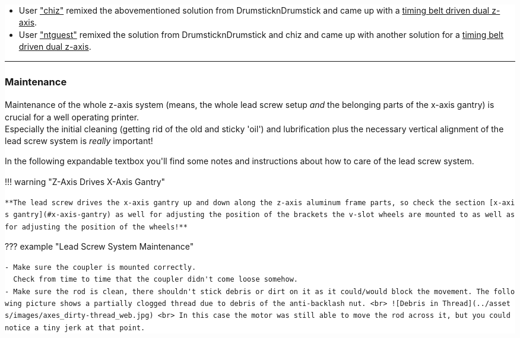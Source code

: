 - User ["chiz"](https://www.printables.com/de/@chiz_m) remixed the abovementioned solution from DrumsticknDrumstick and came up with a [timing belt driven dual z-axis](https://www.printables.com/de/model/462038-anycubic-kobra-go-dual-z-mod-with-timing-belt).  
- User ["ntguest"](https://www.printables.com/de/@ntguest_947839) remixed the solution from DrumsticknDrumstick and chiz and came up with another solution for a [timing belt driven dual z-axis](https://www.printables.com/de/model/531742-anycubic-kobra-goneo-dual-z-axis-mod).

      
---

### Maintenance   

Maintenance of the whole z-axis system (means, the whole lead screw setup *and* the belonging parts of the x-axis gantry) is crucial for a well operating printer.  
Especially the initial cleaning (getting rid of the old and sticky 'oil') and lubrification plus the necessary vertical alignment of the lead screw system is *really* important!  

In the following expandable textbox you'll find some notes and instructions about how to care of the lead screw system.  

!!! warning "Z-Axis Drives X-Axis Gantry"  

    **The lead screw drives the x-axis gantry up and down along the z-axis aluminum frame parts, so check the section [x-axis gantry](#x-axis-gantry) as well for adjusting the position of the brackets the v-slot wheels are mounted to as well as for adjusting the position of the wheels!**  

??? example "Lead Screw System Maintenance"

    - Make sure the coupler is mounted correctly.    
      Check from time to time that the coupler didn't come loose somehow. 
    - Make sure the rod is clean, there shouldn't stick debris or dirt on it as it could/would block the movement. The following picture shows a partially clogged thread due to debris of the anti-backlash nut. <br> ![Debris in Thread](../assets/images/axes_dirty-thread_web.jpg) <br> In this case the motor was still able to move the rod across it, but you could notice a tiny jerk at that point.  